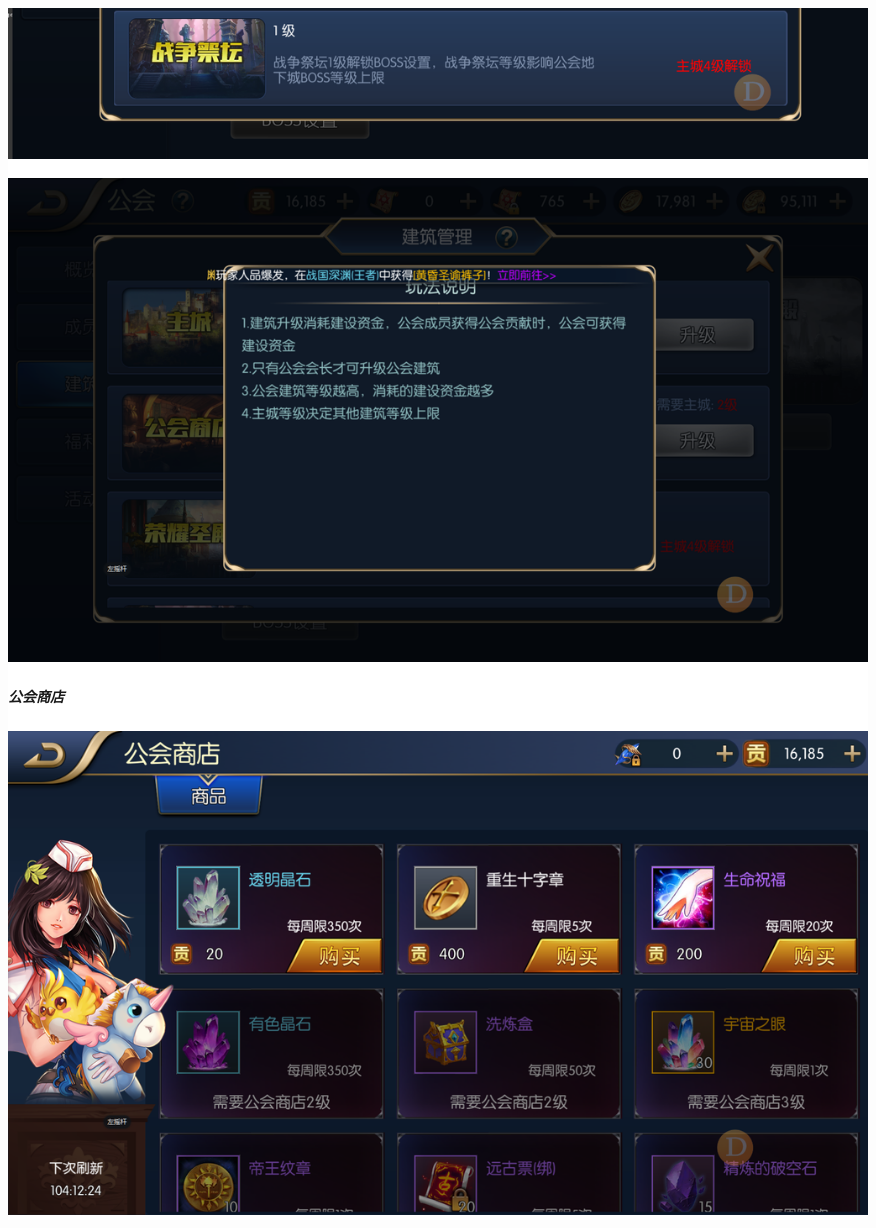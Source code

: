 ![image-20200513214656792](../images/aldzn/image-20200513214656792.png)

![image-20200513214541219](../images/aldzn/image-20200513214541219.png)

##### 公会商店

![image-20200513214755707](../images/aldzn/image-20200513214755707.png)
